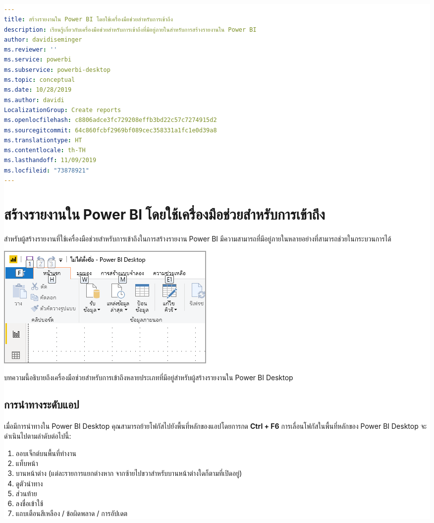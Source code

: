 ```yaml
---
title: สร้างรายงานใน Power BI โดยใช้เครื่องมือช่วยสำหรับการเข้าถึง
description: เรียนรู้เกี่ยวกับเครื่องมือช่วยสำหรับการเข้าถึงที่มีอยู่ภายในสำหรับการสร้างรายงานใน Power BI
author: davidiseminger
ms.reviewer: ''
ms.service: powerbi
ms.subservice: powerbi-desktop
ms.topic: conceptual
ms.date: 10/28/2019
ms.author: davidi
LocalizationGroup: Create reports
ms.openlocfilehash: c8806adce3fc729208effb3bd22c57c7274915d2
ms.sourcegitcommit: 64c860fcbf2969bf089cec358331a1fc1e0d39a8
ms.translationtype: HT
ms.contentlocale: th-TH
ms.lasthandoff: 11/09/2019
ms.locfileid: "73878921"
---
```

# <a name="creating-reports-in-power-bi-using-accessibility-tools"></a>สร้างรายงานใน Power BI โดยใช้เครื่องมือช่วยสำหรับการเข้าถึง

สำหรับผู้สร้างรายงานที่ใช้เครื่องมือช่วยสำหรับการเข้าถึงในการสร้างรายงาน Power BI มีความสามารถที่มีอยู่ภายในหลายอย่างที่สามารถช่วยในกระบวนการได้

![กดปุ่ม Alt เพื่อดู KeyTips](media/desktop-accessibility/accessibility-create-reports-01.png)

บทความนี้อธิบายถึงเครื่องมือช่วยสำหรับการเข้าถึงหลายประเภทที่มีอยู่สำหรับผู้สร้างรายงานใน Power BI Desktop


## <a name="app-level-navigation"></a>การนำทางระดับแอป
เมื่อมีการนำทางใน Power BI Desktop คุณสามารถย้ายโฟกัสไปยังพื้นที่หลักของแอปโดยการกด **Ctrl + F6** การเลื่อนโฟกัสในพื้นที่หลักของ Power BI Desktop จะดำเนินไปตามลำดับต่อไปนี้:

1. ออบเจ็กต์บนพื้นที่ทำงาน
2. แท็บหน้า
3. บานหน้าต่าง (แต่ละรายการแยกต่างหาก จากซ้ายไปขวาสำหรับบานหน้าต่างใดก็ตามที่เปิดอยู่)
4. ดูตัวนำทาง
5. ส่วนท้าย
6. ลงชื่อเข้าใช้
7. แถบเตือนสีเหลือง / ข้อผิดพลาด / การอัปเดต
